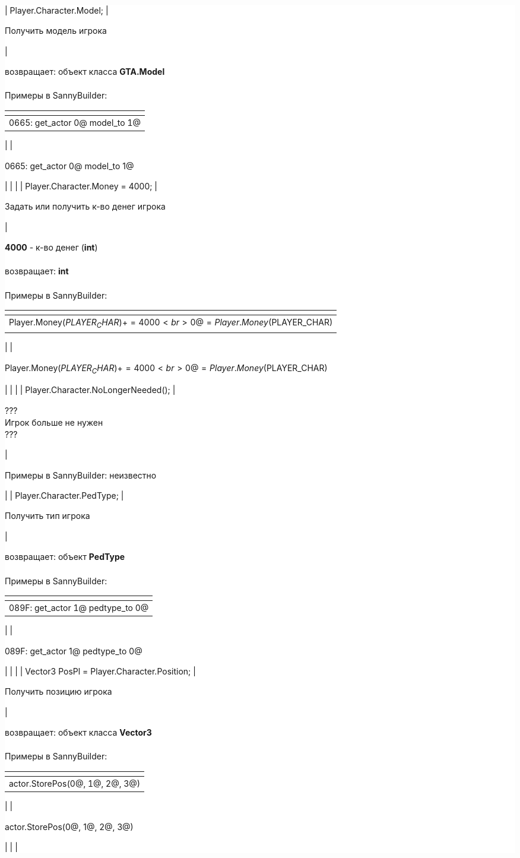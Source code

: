 | Player.Character.Model;                                                                                                                 | <p>Получить модель игрока<br></p>                                                 | <p>возвращает: объект класса <strong>GTA.Model</strong><br><br>Примеры в SannyBuilder:<br></p><table data-header-hidden><thead><tr><th></th></tr></thead><tbody><tr><td>0665: get_actor 0@ model_to 1@<br></td></tr></tbody></table>                                                                                                                                                                |
| <p>0665: get_actor 0@ model_to 1@<br></p>                                                                                               |                                                                                   |                                                                                                                                                                                                                                                                                                                                                                                                     |
| Player.Character.Money = 4000;                                                                                                          | <p>Задать или получить к-во денег игрока<br></p>                                  | <p><strong>4000</strong> - к-во денег (<strong>int</strong>)<br><br>возвращает: <strong>int</strong><br><br>Примеры в SannyBuilder:<br></p><table data-header-hidden><thead><tr><th></th></tr></thead><tbody><tr><td>Player.Money($PLAYER_CHAR) += 4000<br>0@ = Player.Money($PLAYER_CHAR)<br></td></tr></tbody></table>                                                                            |
| <p>Player.Money($PLAYER_CHAR) += 4000<br>0@ = Player.Money($PLAYER_CHAR)<br></p>                                                        |                                                                                   |                                                                                                                                                                                                                                                                                                                                                                                                     |
| Player.Character.NoLongerNeeded();                                                                                                      | <p>???<br>Игрок больше не нужен<br>???<br></p>                                    | <p>Примеры в SannyBuilder: неизвестно<br></p>                                                                                                                                                                                                                                                                                                                                                       |
| Player.Character.PedType;                                                                                                               | <p>Получить тип игрока<br></p>                                                    | <p>возвращает: объект <strong>PedType</strong><br><br>Примеры в SannyBuilder:<br></p><table data-header-hidden><thead><tr><th></th></tr></thead><tbody><tr><td>089F: get_actor 1@ pedtype_to 0@<br></td></tr></tbody></table>                                                                                                                                                                       |
| <p>089F: get_actor 1@ pedtype_to 0@<br></p>                                                                                             |                                                                                   |                                                                                                                                                                                                                                                                                                                                                                                                     |
| Vector3 PosPl = Player.Character.Position;                                                                                              | <p>Получить позицию игрока<br></p>                                                | <p>возвращает: объект класса <strong>Vector3</strong><br><br>Примеры в SannyBuilder:<br></p><table data-header-hidden><thead><tr><th></th></tr></thead><tbody><tr><td>actor.StorePos(0@, 1@, 2@, 3@)<br></td></tr></tbody></table>                                                                                                                                                                  |
| <p>actor.StorePos(0@, 1@, 2@, 3@)<br></p>                                                                                               |                                                                                   |                                                                                                                                                                                                                                                                                                                                                                                                     |